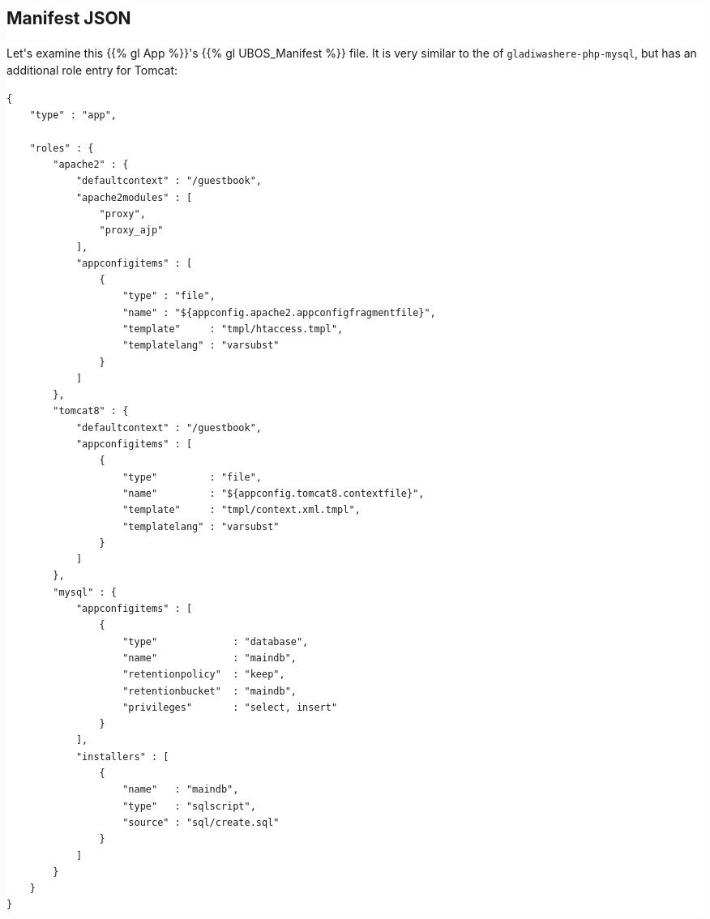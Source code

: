 ## Manifest JSON

Let's examine this {{% gl App %}}'s {{% gl UBOS_Manifest %}} file. It is very
similar to the of ``gladiwashere-php-mysql``, but has an additional role entry
for Tomcat:

```
{
    "type" : "app",

    "roles" : {
        "apache2" : {
            "defaultcontext" : "/guestbook",
            "apache2modules" : [
                "proxy",
                "proxy_ajp"
            ],
            "appconfigitems" : [
                {
                    "type" : "file",
                    "name" : "${appconfig.apache2.appconfigfragmentfile}",
                    "template"     : "tmpl/htaccess.tmpl",
                    "templatelang" : "varsubst"
                }
            ]
        },
        "tomcat8" : {
            "defaultcontext" : "/guestbook",
            "appconfigitems" : [
                {
                    "type"         : "file",
                    "name"         : "${appconfig.tomcat8.contextfile}",
                    "template"     : "tmpl/context.xml.tmpl",
                    "templatelang" : "varsubst"
                }
            ]
        },
        "mysql" : {
            "appconfigitems" : [
                {
                    "type"             : "database",
                    "name"             : "maindb",
                    "retentionpolicy"  : "keep",
                    "retentionbucket"  : "maindb",
                    "privileges"       : "select, insert"
                }
            ],
            "installers" : [
                {
                    "name"   : "maindb",
                    "type"   : "sqlscript",
                    "source" : "sql/create.sql"
                }
            ]
        }
    }
}
```
